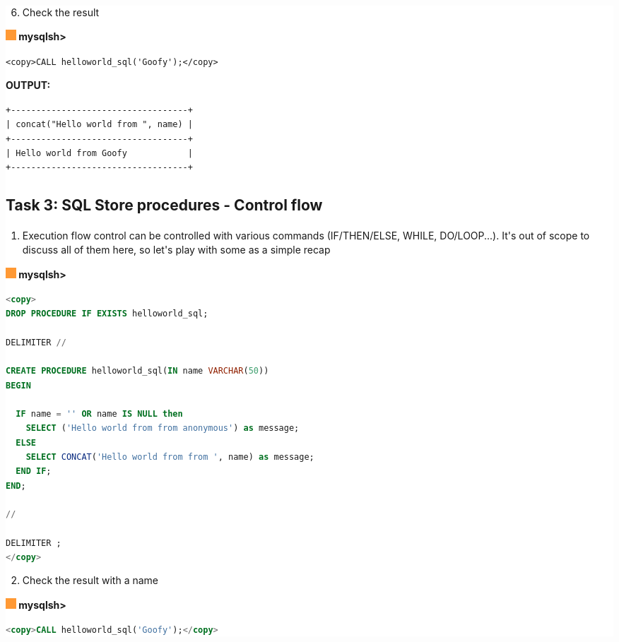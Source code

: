 6. Check the result

  **![orange-dot](./images/orange-square.jpg) mysqlsh>**
  ```
  <copy>CALL helloworld_sql('Goofy');</copy>
  ```

  **OUTPUT:**
  ```
  +-----------------------------------+
  | concat("Hello world from ", name) |
  +-----------------------------------+
  | Hello world from Goofy            |
  +-----------------------------------+
  ```

## Task 3: SQL Store procedures - Control flow

1. Execution flow control can be controlled with various commands (IF/THEN/ELSE, WHILE, DO/LOOP...). It's out of scope to discuss all of them here, so let's play with some as a simple recap

  **![orange-dot](./images/orange-square.jpg) mysqlsh>**
  ```sql
  <copy>
  DROP PROCEDURE IF EXISTS helloworld_sql;
  
  DELIMITER //

  CREATE PROCEDURE helloworld_sql(IN name VARCHAR(50))
  BEGIN

    IF name = '' OR name IS NULL then
      SELECT ('Hello world from from anonymous') as message;
    ELSE
      SELECT CONCAT('Hello world from from ', name) as message;
    END IF;
  END;
  
  //

  DELIMITER ;
  </copy>
  ```

2. Check the result with a name

  **![orange-dot](./images/orange-square.jpg) mysqlsh>**
  ```sql
  <copy>CALL helloworld_sql('Goofy');</copy>
  ```
